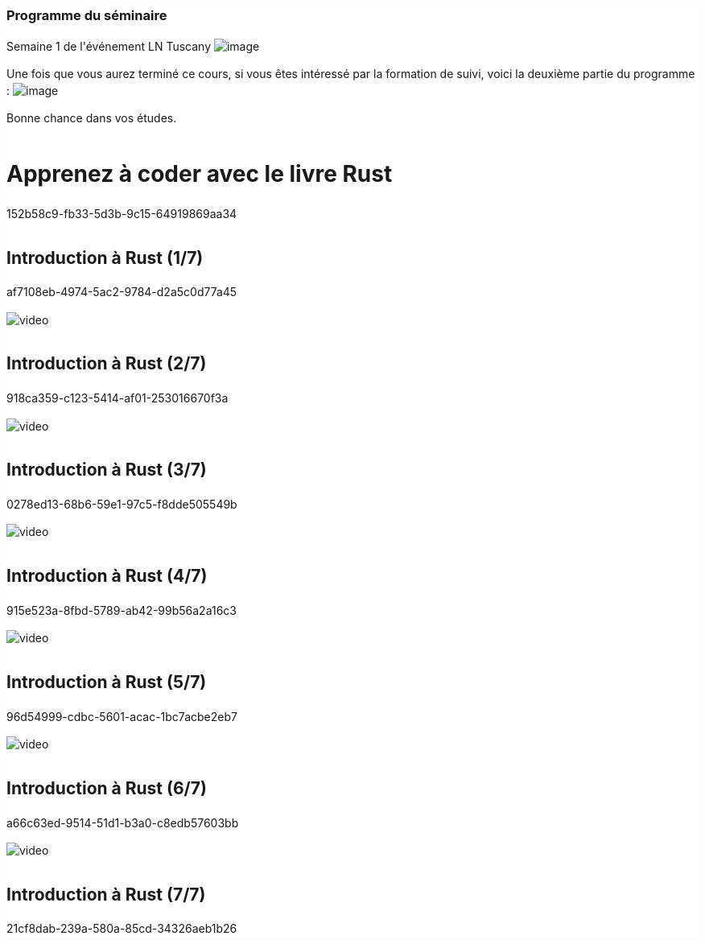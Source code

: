 ### Programme du séminaire

Semaine 1 de l'événement LN Tuscany
![image](assets/1.webp)

Une fois que vous aurez terminé ce cours, si vous êtes intéressé par la formation de suivi, voici la deuxième partie du programme :
![image](assets/2.webp)

Bonne chance dans vos études.

# Apprenez à coder avec le livre Rust
<partId>152b58c9-fb33-5d3b-9c15-64919869aa34</partId>

## Introduction à Rust (1/7)
<chapterId>af7108eb-4974-5ac2-9784-d2a5c0d77a45</chapterId>

![video](https://www.youtube.com/watch?v=aZYhDXE_Gas)

## Introduction à Rust (2/7)
<chapterId>918ca359-c123-5414-af01-253016670f3a</chapterId>

![video](https://youtu.be/Xm8eCv4LQPc)

## Introduction à Rust (3/7)
<chapterId>0278ed13-68b6-59e1-97c5-f8dde505549b</chapterId>

![video](https://youtu.be/R8NeHvHT0uc)

## Introduction à Rust (4/7)
<chapterId>915e523a-8fbd-5789-ab42-99b56a2a16c3</chapterId>

![video](https://youtu.be/et8pKvYiO4c)

## Introduction à Rust (5/7)
<chapterId>96d54999-cdbc-5601-acac-1bc7acbe2eb7</chapterId>

![video](https://youtu.be/PxQkVmxOc40)

## Introduction à Rust (6/7)
<chapterId>a66c63ed-9514-51d1-b3a0-c8edb57603bb</chapterId>

![video](https://youtu.be/3C6hl9BW-Ho)

## Introduction à Rust (7/7)
<chapterId>21cf8dab-239a-580a-85cd-34326aeb1b26</chapterId>
